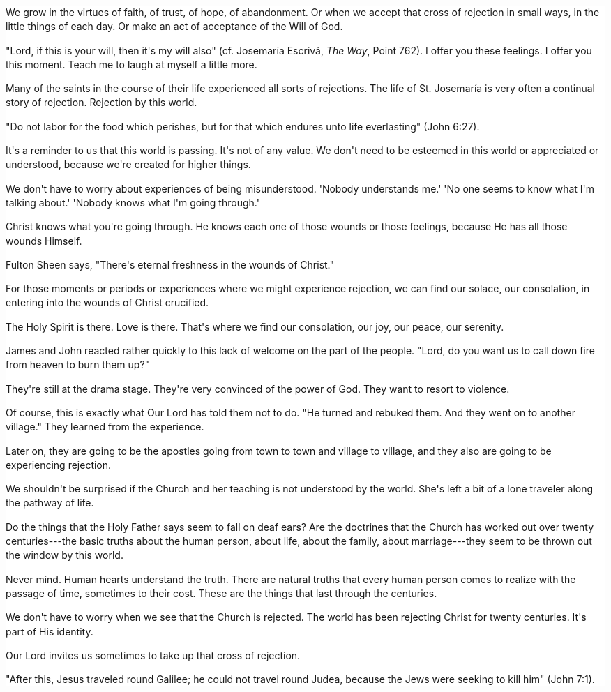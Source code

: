 We grow in the virtues of faith, of trust, of hope, of abandonment. Or when we accept that cross of rejection in small ways, in the little things of each day. Or make an act of acceptance of the Will of God.

"Lord, if this is your will, then it\'s my will also" (cf. Josemaría Escrivá, *The Way*, Point 762). I offer you these feelings. I offer you this moment. Teach me to laugh at myself a little more.

Many of the saints in the course of their life experienced all sorts of rejections. The life of St. Josemaría is very often a continual story of rejection. Rejection by this world.

"Do not labor for the food which perishes, but for that which endures unto life everlasting" (John 6:27).

It\'s a reminder to us that this world is passing. It\'s not of any value. We don\'t need to be esteemed in this world or appreciated or understood, because we\'re created for higher things.

We don\'t have to worry about experiences of being misunderstood. 'Nobody understands me.' 'No one seems to know what I\'m talking about.' 'Nobody knows what I\'m going through.'

Christ knows what you\'re going through. He knows each one of those wounds or those feelings, because He has all those wounds Himself.

Fulton Sheen says, "There\'s eternal freshness in the wounds of Christ."

For those moments or periods or experiences where we might experience rejection, we can find our solace, our consolation, in entering into the wounds of Christ crucified.

The Holy Spirit is there. Love is there. That\'s where we find our consolation, our joy, our peace, our serenity.

James and John reacted rather quickly to this lack of welcome on the part of the people. "Lord, do you want us to call down fire from heaven to burn them up?"

They\'re still at the drama stage. They\'re very convinced of the power of God. They want to resort to violence.

Of course, this is exactly what Our Lord has told them not to do. "He turned and rebuked them. And they went on to another village." They learned from the experience.

Later on, they are going to be the apostles going from town to town and village to village, and they also are going to be experiencing rejection.

We shouldn\'t be surprised if the Church and her teaching is not understood by the world. She\'s left a bit of a lone traveler along the pathway of life.

Do the things that the Holy Father says seem to fall on deaf ears? Are the doctrines that the Church has worked out over twenty centuries---the basic truths about the human person, about life, about the family, about marriage---they seem to be thrown out the window by this world.

Never mind. Human hearts understand the truth. There are natural truths that every human person comes to realize with the passage of time, sometimes to their cost. These are the things that last through the centuries.

We don\'t have to worry when we see that the Church is rejected. The world has been rejecting Christ for twenty centuries. It\'s part of His identity.

Our Lord invites us sometimes to take up that cross of rejection.

"After this, Jesus traveled round Galilee; he could not travel round Judea, because the Jews were seeking to kill him" (John 7:1).
